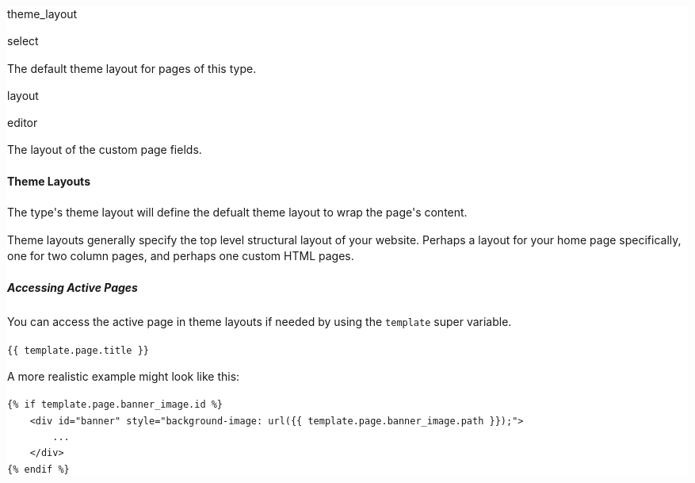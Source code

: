 <td>

theme_layout

</td>

<td>

select

</td>

<td>

The default theme layout for pages of this type.

</td>

</tr>

<tr>

<td>

layout

</td>

<td>

editor

</td>

<td>

The layout of the custom page fields.

</td>

</tr>

</tbody>

</table>


#### Theme Layouts[](#usage/types/theme-layouts)

The type's theme layout will define the defualt theme layout to wrap the page's content.

Theme layouts generally specify the top level structural layout of your website. Perhaps a layout for your home page specifically, one for two column pages, and perhaps one custom HTML pages.


##### Accessing Active Pages[](#usage/types/theme-layouts/accessing-active-pages)

You can access the active page in theme layouts if needed by using the `template` super variable.

    {{ template.page.title }}

A more realistic example might look like this:

    {% if template.page.banner_image.id %}
        <div id="banner" style="background-image: url({{ template.page.banner_image.path }});">
            ...
        </div>
    {% endif %}
